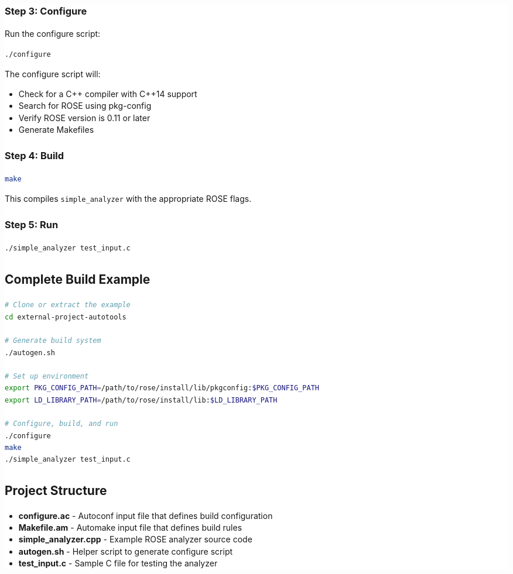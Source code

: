 ### Step 3: Configure

Run the configure script:

```bash
./configure
```

The configure script will:
- Check for a C++ compiler with C++14 support
- Search for ROSE using pkg-config
- Verify ROSE version is 0.11 or later
- Generate Makefiles

### Step 4: Build

```bash
make
```

This compiles `simple_analyzer` with the appropriate ROSE flags.

### Step 5: Run

```bash
./simple_analyzer test_input.c
```

## Complete Build Example

```bash
# Clone or extract the example
cd external-project-autotools

# Generate build system
./autogen.sh

# Set up environment
export PKG_CONFIG_PATH=/path/to/rose/install/lib/pkgconfig:$PKG_CONFIG_PATH
export LD_LIBRARY_PATH=/path/to/rose/install/lib:$LD_LIBRARY_PATH

# Configure, build, and run
./configure
make
./simple_analyzer test_input.c
```

## Project Structure

- **configure.ac** - Autoconf input file that defines build configuration
- **Makefile.am** - Automake input file that defines build rules
- **simple_analyzer.cpp** - Example ROSE analyzer source code
- **autogen.sh** - Helper script to generate configure script
- **test_input.c** - Sample C file for testing the analyzer
